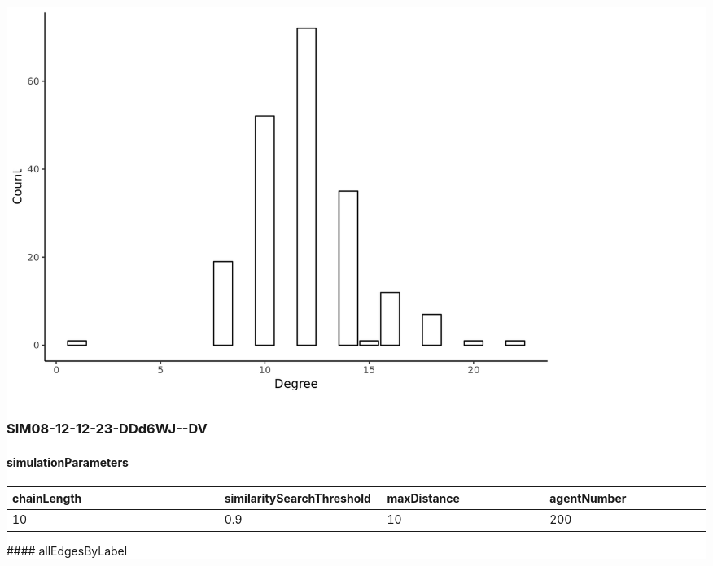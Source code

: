 <img src="06-experiment-5_files/figure-html/get-simulation-info-3.png" width="672" />

###  SIM08-12-12-23-DDd6WJ--DV 

#### simulationParameters 

<table class="table table-condensed" style="width: auto !important; ">
 <thead>
  <tr>
   <th style="text-align:left;"> chainLength </th>
   <th style="text-align:left;"> similaritySearchThreshold </th>
   <th style="text-align:left;"> maxDistance </th>
   <th style="text-align:left;"> agentNumber </th>
  </tr>
 </thead>
<tbody>
  <tr>
   <td style="text-align:left;width: 20em; "> 10 </td>
   <td style="text-align:left;width: 15em; "> 0.9 </td>
   <td style="text-align:left;width: 15em; "> 10 </td>
   <td style="text-align:left;width: 15em; "> 200 </td>
  </tr>
</tbody>
</table>
#### allEdgesByLabel
